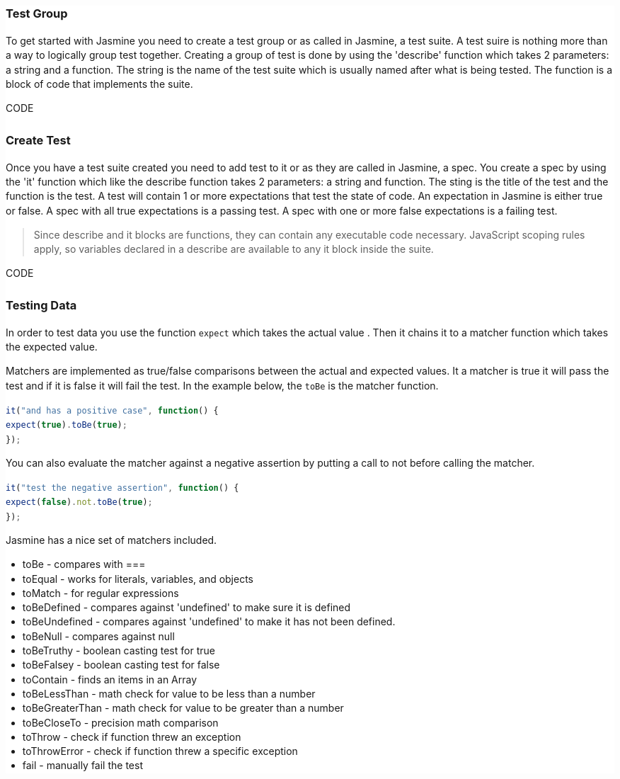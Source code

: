 ### Test Group

To get started with Jasmine you need to create a test group or as called in Jasmine, a test suite.  A test suire is nothing more than a way to logically group test together.  Creating a group of test is done by using the 'describe' function which takes 2 parameters: a string and a function.  The string is the  name of the test suite which is usually named after what is being tested. The function is a block of code that implements the suite. 

CODE

### Create Test  

Once you have a test suite created you need to add test to it or as they are called in Jasmine, a spec.  You create a spec by using the 'it' function which like the describe function takes 2 parameters: a string and function.  The sting is the title of the test and the function is the test.  A test will contain 1 or more expectations that test the state of code.  An expectation in Jasmine is either true or false. A spec with all true expectations is a passing test.  A spec with one or more false expectations is a failing test.

> Since describe and it blocks are functions, they can contain any executable code necessary. JavaScript scoping rules apply, so variables declared in a describe are available to any it block inside the suite.

CODE

### Testing Data 

In order to test data you use the function `expect` which takes the actual value .  Then it chains it to a matcher function  which takes the expected value.

Matchers are implemented as true/false comparisons between the actual and expected values.   It a matcher is true it will pass the test and if it is false it will fail the test.  In the example below, the `toBe` is the matcher function.

```javascript
it("and has a positive case", function() {
expect(true).toBe(true);
});
```

You can also evaluate the matcher against a negative assertion by putting a call to not before calling the matcher.  

```javascript
it("test the negative assertion", function() {
expect(false).not.toBe(true);
});
```

Jasmine has a nice set of matchers included.

* toBe - compares with ===
* toEqual - works for literals, variables, and objects
* toMatch - for regular expressions
* toBeDefined - compares against 'undefined' to make sure it is defined
* toBeUndefined - compares against 'undefined' to make it has not been defined.
* toBeNull - compares against null
* toBeTruthy - boolean casting test for true
* toBeFalsey - boolean casting test for false
* toContain - finds an items in an Array
* toBeLessThan - math check for value to be less than a number
* toBeGreaterThan - math check for value to be greater than a number
* toBeCloseTo - precision math comparison
* toThrow - check if function threw an exception
* toThrowError - check if function threw a specific exception
* fail - manually fail the test
